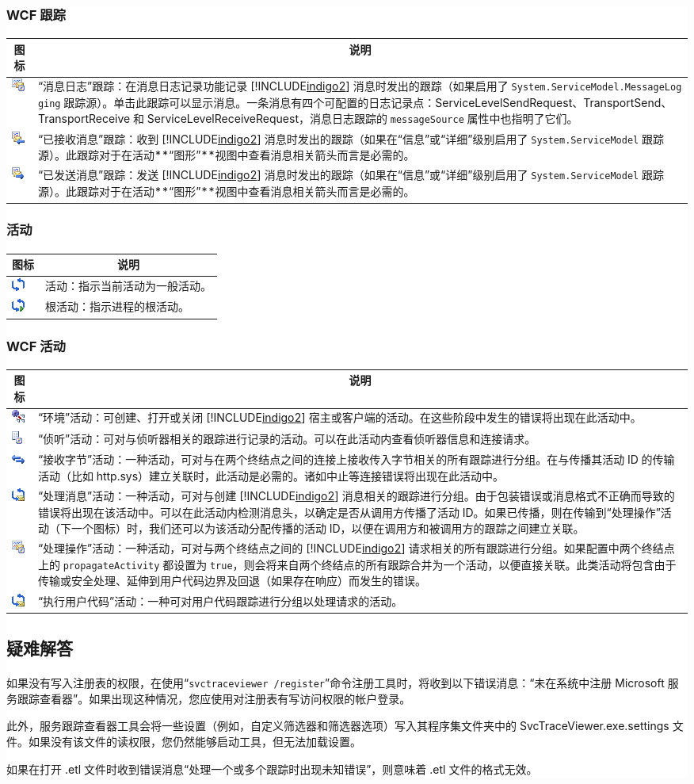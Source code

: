 ### WCF 跟踪  
  
|图标|说明|  
|--------|--------|  
|![消息日志跟踪](../../../docs/framework/wcf/media/7c66e994-2476-4260-a0db-98948b9af197.gif "7c66e994\-2476\-4260\-a0db\-98948b9af197")|“消息日志”跟踪：在消息日志记录功能记录 [!INCLUDE[indigo2](../../../includes/indigo2-md.md)] 消息时发出的跟踪（如果启用了 `System.ServiceModel.MessageLogging` 跟踪源）。单击此跟踪可以显示消息。一条消息有四个可配置的日志记录点：ServiceLevelSendRequest、TransportSend、TransportReceive 和 ServiceLevelReceiveRequest，消息日志跟踪的 `messageSource` 属性中也指明了它们。|  
|![“接收的消息”跟踪](../../../docs/framework/wcf/media/de4f586c-c5dd-41ec-b1c3-ac56b4dfa35c.gif "de4f586c\-c5dd\-41ec\-b1c3\-ac56b4dfa35c")|“已接收消息”跟踪：收到 [!INCLUDE[indigo2](../../../includes/indigo2-md.md)] 消息时发出的跟踪（如果在“信息”或“详细”级别启用了 `System.ServiceModel` 跟踪源）。此跟踪对于在活动**“图形”**视图中查看消息相关箭头而言是必需的。|  
|![“已发送的消息”跟踪](../../../docs/framework/wcf/media/558943c4-17cf-4c12-9405-677e995ac387.gif "558943c4\-17cf\-4c12\-9405\-677e995ac387")|“已发送消息”跟踪：发送 [!INCLUDE[indigo2](../../../includes/indigo2-md.md)] 消息时发出的跟踪（如果在“信息”或“详细”级别启用了 `System.ServiceModel` 跟踪源）。此跟踪对于在活动**“图形”**视图中查看消息相关箭头而言是必需的。|  
  
### 活动  
  
|图标|说明|  
|--------|--------|  
|![Activity](../../../docs/framework/wcf/media/wcfc-defaultactivityc.gif "wcfc\_defaultActivityc")|活动：指示当前活动为一般活动。|  
|![根活动](../../../docs/framework/wcf/media/5dc8e0eb-1c32-4076-8c66-594935beaee9.gif "5dc8e0eb\-1c32\-4076\-8c66\-594935beaee9")|根活动：指示进程的根活动。|  
  
### WCF 活动  
  
|图标|说明|  
|--------|--------|  
|![环境活动](../../../docs/framework/wcf/media/29fa00ac-cf78-46e5-822d-56222fff61d1.gif "29fa00ac\-cf78\-46e5\-822d\-56222fff61d1")|“环境”活动：可创建、打开或关闭 [!INCLUDE[indigo2](../../../includes/indigo2-md.md)] 宿主或客户端的活动。在这些阶段中发生的错误将出现在此活动中。|  
|![Listen 活动](../../../docs/framework/wcf/media/d7b135f6-ec7d-45d7-9913-037ab30e4c26.gif "d7b135f6\-ec7d\-45d7\-9913\-037ab30e4c26")|“侦听”活动：可对与侦听器相关的跟踪进行记录的活动。可以在此活动内查看侦听器信息和连接请求。|  
|![接收字节活动](../../../docs/framework/wcf/media/2f628580-b80f-45a7-925b-616c96426c0e.gif "2f628580\-b80f\-45a7\-925b\-616c96426c0e")|“接收字节”活动：一种活动，可对与在两个终结点之间的连接上接收传入字节相关的所有跟踪进行分组。在与传播其活动 ID 的传输活动（比如 http.sys）建立关联时，此活动是必需的。诸如中止等连接错误将出现在此活动中。|  
|![过程消息活动](../../../docs/framework/wcf/media/wcfc-executionactivityiconc.GIF "wcfc\_ExecutionActivityIconc")|“处理消息”活动：一种活动，可对与创建 [!INCLUDE[indigo2](../../../includes/indigo2-md.md)] 消息相关的跟踪进行分组。由于包装错误或消息格式不正确而导致的错误将出现在该活动中。可以在此活动内检测消息头，以确定是否从调用方传播了活动 ID。如果已传播，则在传输到“处理操作”活动（下一个图标）时，我们还可以为该活动分配传播的活动 ID，以便在调用方和被调用方的跟踪之间建立关联。|  
|![消息日志跟踪](../../../docs/framework/wcf/media/7c66e994-2476-4260-a0db-98948b9af197.gif "7c66e994\-2476\-4260\-a0db\-98948b9af197")|“处理操作”活动：一种活动，可对与两个终结点之间的 [!INCLUDE[indigo2](../../../includes/indigo2-md.md)] 请求相关的所有跟踪进行分组。如果配置中两个终结点上的 `propagateActivity` 都设置为 `true`，则会将来自两个终结点的所有跟踪合并为一个活动，以便直接关联。此类活动将包含由于传输或安全处理、延伸到用户代码边界及回退（如果存在响应）而发生的错误。|  
|![过程消息活动](../../../docs/framework/wcf/media/wcfc-executionactivityiconc.GIF "wcfc\_ExecutionActivityIconc")|“执行用户代码”活动：一种可对用户代码跟踪进行分组以处理请求的活动。|  
  
## 疑难解答  
 如果没有写入注册表的权限，在使用“`svctraceviewer /register`”命令注册工具时，将收到以下错误消息：“未在系统中注册 Microsoft 服务跟踪查看器”。如果出现这种情况，您应使用对注册表有写访问权限的帐户登录。  
  
 此外，服务跟踪查看器工具会将一些设置（例如，自定义筛选器和筛选器选项）写入其程序集文件夹中的 SvcTraceViewer.exe.settings 文件。如果没有该文件的读权限，您仍然能够启动工具，但无法加载设置。  
  
 如果在打开 .etl 文件时收到错误消息“处理一个或多个跟踪时出现未知错误”，则意味着 .etl 文件的格式无效。  
  